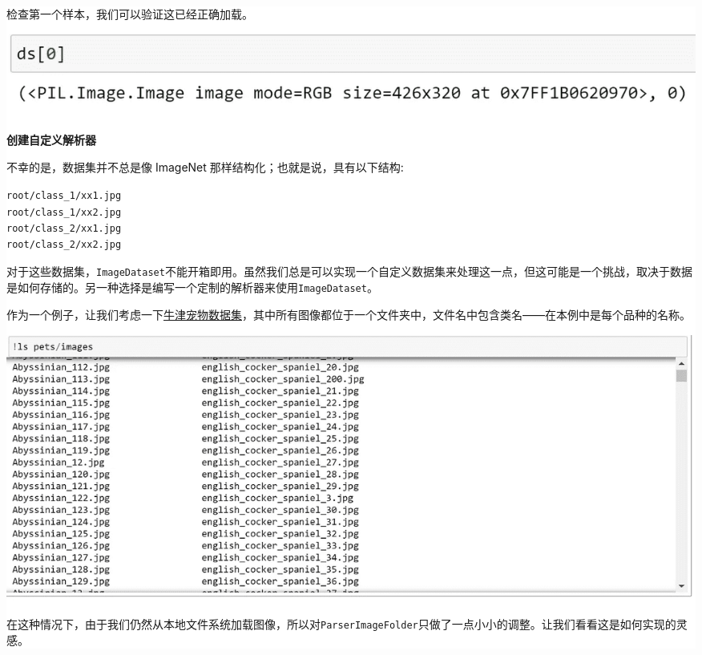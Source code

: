 检查第一个样本，我们可以验证这已经正确加载。

![](img/ad68c187c8e7c3a761fac10e93e17db7.png)

**创建自定义解析器**

不幸的是，数据集并不总是像 ImageNet 那样结构化；也就是说，具有以下结构:

```
root/class_1/xx1.jpg
root/class_1/xx2.jpg
root/class_2/xx1.jpg
root/class_2/xx2.jpg
```

对于这些数据集，`ImageDataset`不能开箱即用。虽然我们总是可以实现一个自定义数据集来处理这一点，但这可能是一个挑战，取决于数据是如何存储的。另一种选择是编写一个定制的解析器来使用`ImageDataset`。

作为一个例子，让我们考虑一下[牛津宠物数据集](https://www.robots.ox.ac.uk/~vgg/data/pets/)，其中所有图像都位于一个文件夹中，文件名中包含类名——在本例中是每个品种的名称。

![](img/54d298808e35756d2409578f97fa9f58.png)

在这种情况下，由于我们仍然从本地文件系统加载图像，所以对`ParserImageFolder`只做了一点小小的调整。让我们看看这是如何实现的灵感。
